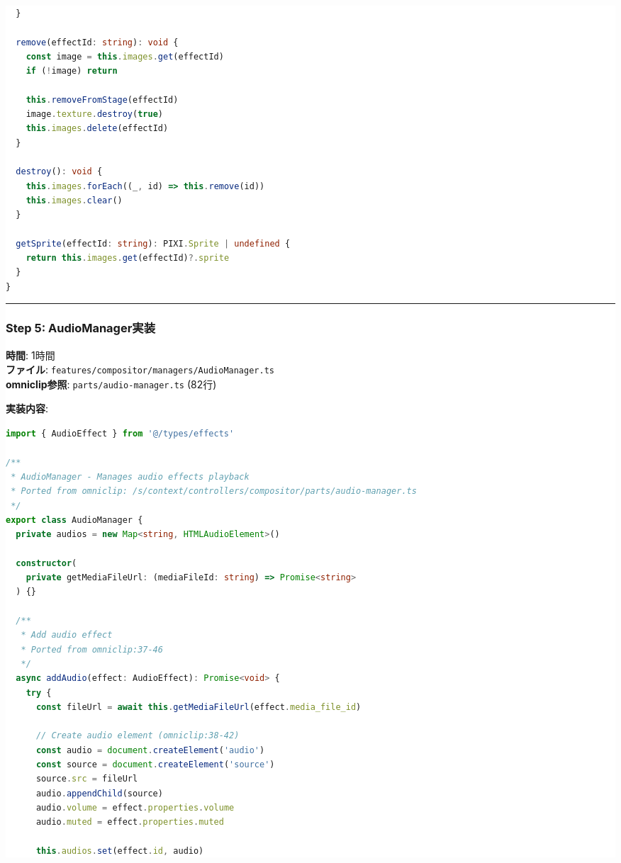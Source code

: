 ```typescript
  }

  remove(effectId: string): void {
    const image = this.images.get(effectId)
    if (!image) return

    this.removeFromStage(effectId)
    image.texture.destroy(true)
    this.images.delete(effectId)
  }

  destroy(): void {
    this.images.forEach((_, id) => this.remove(id))
    this.images.clear()
  }

  getSprite(effectId: string): PIXI.Sprite | undefined {
    return this.images.get(effectId)?.sprite
  }
}
```

---

### **Step 5: AudioManager実装**

**時間**: 1時間  
**ファイル**: `features/compositor/managers/AudioManager.ts`  
**omniclip参照**: `parts/audio-manager.ts` (82行)

**実装内容**:

```typescript
import { AudioEffect } from '@/types/effects'

/**
 * AudioManager - Manages audio effects playback
 * Ported from omniclip: /s/context/controllers/compositor/parts/audio-manager.ts
 */
export class AudioManager {
  private audios = new Map<string, HTMLAudioElement>()

  constructor(
    private getMediaFileUrl: (mediaFileId: string) => Promise<string>
  ) {}

  /**
   * Add audio effect
   * Ported from omniclip:37-46
   */
  async addAudio(effect: AudioEffect): Promise<void> {
    try {
      const fileUrl = await this.getMediaFileUrl(effect.media_file_id)

      // Create audio element (omniclip:38-42)
      const audio = document.createElement('audio')
      const source = document.createElement('source')
      source.src = fileUrl
      audio.appendChild(source)
      audio.volume = effect.properties.volume
      audio.muted = effect.properties.muted

      this.audios.set(effect.id, audio)

```